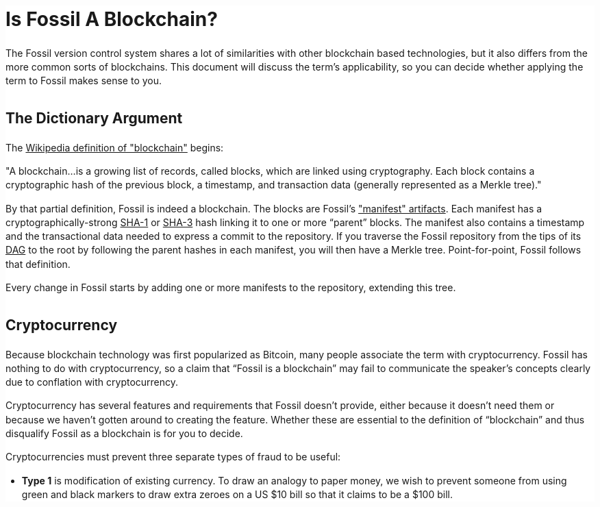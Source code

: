 # Is Fossil A Blockchain?

The Fossil version control system shares a lot of similarities with
other blockchain based technologies, but it also differs from the more common
sorts of blockchains. This document will discuss the term’s
applicability, so you can decide whether applying the term to Fossil
makes sense to you.


## The Dictionary Argument

The [Wikipedia definition of "blockchain"][bcwp] begins:

>
  "A blockchain…is a growing list of records, called blocks, which are linked using
   cryptography. Each block contains a cryptographic hash of the previous
   block, a timestamp, and transaction data (generally represented as a Merkle tree)."


By that partial definition, Fossil is indeed a blockchain. The blocks
are Fossil’s ["manifest" artifacts](./fileformat.wiki#manifest). Each
manifest has a cryptographically-strong [SHA-1] or [SHA-3] hash linking it to
one or more “parent” blocks. The manifest also contains a timestamp and
the transactional data needed to express a commit to the repository. If
you traverse the Fossil repository from the tips of its [DAG] to the
root by following the parent hashes in each manifest, you will then have
a Merkle tree. Point-for-point, Fossil follows that definition.

Every change in Fossil starts by adding one or more manifests to
the repository, extending this tree.

[bcwp]:  https://en.wikipedia.org/wiki/Blockchain
[DAG]:   https://en.wikipedia.org/wiki/Directed_acyclic_graph
[SHA-1]: https://en.wikipedia.org/wiki/SHA-1
[SHA-3]: https://en.wikipedia.org/wiki/SHA-3



<a id="currency"></a>
## Cryptocurrency

Because blockchain technology was first popularized as Bitcoin, many
people associate the term with cryptocurrency.  Fossil has nothing to do
with cryptocurrency, so a claim that “Fossil is a blockchain” may fail
to communicate the speaker’s concepts clearly due to conflation with
cryptocurrency.

Cryptocurrency has several features and requirements that Fossil doesn’t
provide, either because it doesn’t need them or because we haven’t
gotten around to creating the feature. Whether these are essential to
the definition of “blockchain” and thus disqualify Fossil as a blockchain
is for you to decide.

Cryptocurrencies must prevent three separate types of fraud to be useful:

*   **Type 1** is modification of existing currency. To draw an analogy
    to paper money, we wish to prevent someone from using green and
    black markers to draw extra zeroes on a US $10 bill so that it
    claims to be a $100 bill.


[arh]:  ./hooks.md
[bse]:  https://www.researchgate.net/publication/311572122_What_is_Blockchain_a_Gentle_Introduction
[caps]: ./caps/
[cs]:   /help?cmd=clearsign
[dboc]: https://en.wikipedia.org/wiki/Debasement
[dsig]: https://en.wikipedia.org/wiki/Digital_signature
[fb]:   ./branching.wiki
[GPG]:  https://gnupg.org/
[PGP]:  https://www.openpgp.org/
[PII]:  https://en.wikipedia.org/wiki/Personal_data
[PKI]:  https://en.wikipedia.org/wiki/Public_key_infrastructure
[pow]:  https://en.wikipedia.org/wiki/Proof_of_work
[prei]: https://en.wikipedia.org/wiki/Preimage_attack
[ctap]:   ./cap-theorem.md#ap
[ctca]:   ./cap-theorem.md#ca
[ctcp]:   ./cap-theorem.md#cp
[cap]:    https://en.wikipedia.org/wiki/CAP_theorem
[dlt]:    https://en.wikipedia.org/wiki/Distributed_ledger
[DVCS]:   https://en.wikipedia.org/wiki/Distributed_version_control
[fc]:     https://en.wikipedia.org/wiki/Fiat_money
[purge]:  /help?cmd=purge
[shun]:   ./shunning.wiki
[AGI]:  https://en.wikipedia.org/wiki/Artificial_general_intelligence
[rcks]: /help?cmd=repo-cksum
[alert]: ./alerts.md
[capi]:  ./caps/ref.html#i
[mrep]:  /help?cmd=remote
[scost]: https://en.wikipedia.org/wiki/Software_development_effort_estimation
[scrub]: /help?cmd=scrub
[sreg]:  /help?cmd=self-register
[drrm]: https://en.wikipedia.org/wiki/Ralph_Merkle
[mt]:   https://en.wikipedia.org/wiki/Merkle_tree
